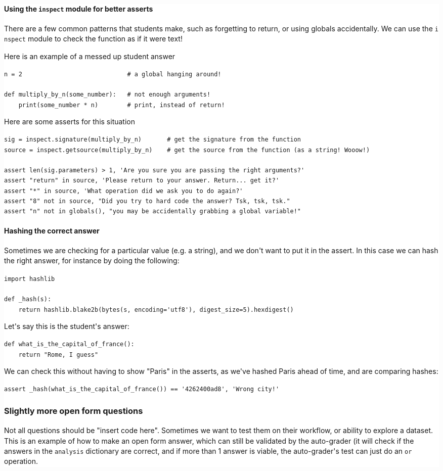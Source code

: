 #### Using the `inspect` module for better asserts 
There are a few common patterns that students make, such as forgetting to return, or using globals accidentally. We can use the `inspect` module to check the function as if it were text! 

Here is an example of a messed up student answer 
```
n = 2                             # a global hanging around! 

def multiply_by_n(some_number):   # not enough arguments! 
    print(some_number * n)        # print, instead of return!  
```
Here are some asserts for this situation 
```
sig = inspect.signature(multiply_by_n)       # get the signature from the function 
source = inspect.getsource(multiply_by_n)    # get the source from the function (as a string! Wooow!)

assert len(sig.parameters) > 1, 'Are you sure you are passing the right arguments?'
assert "return" in source, 'Please return to your answer. Return... get it?'
assert "*" in source, 'What operation did we ask you to do again?'
assert "8" not in source, "Did you try to hard code the answer? Tsk, tsk, tsk."
assert "n" not in globals(), "you may be accidentally grabbing a global variable!"
```

#### Hashing the correct answer 
Sometimes we are checking for a particular value (e.g. a string), and we don't want to put it in the assert. In this case we can hash the right answer, for instance by doing the following: 

```
import hashlib

def _hash(s):
    return hashlib.blake2b(bytes(s, encoding='utf8'), digest_size=5).hexdigest()
```

Let's say this is the student's answer: 
```
def what_is_the_capital_of_france():
    return "Rome, I guess"
```

We can check this without having to show "Paris" in the asserts, as we've hashed Paris ahead of time, and are comparing hashes: 
```
assert _hash(what_is_the_capital_of_france()) == '4262400ad8', 'Wrong city!'
```

### Slightly more open form questions 

Not all questions should be "insert code here". Sometimes we want to test them on their workflow, or ability to explore a dataset. 
This is an example of how to make an open form answer, which can still be validated by the auto-grader (it will check if the answers in the `analysis` dictionary are correct, and if more than 1 answer is viable, the auto-grader's test can just do an `or` operation.
 